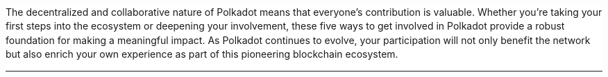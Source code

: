 The decentralized and collaborative nature of Polkadot means that everyone’s contribution is valuable. Whether you’re taking your first steps into the ecosystem or deepening your involvement, these five ways to get involved in Polkadot provide a robust foundation for making a meaningful impact. As Polkadot continues to evolve, your participation will not only benefit the network but also enrich your own experience as part of this pioneering blockchain ecosystem.

- - - - - -